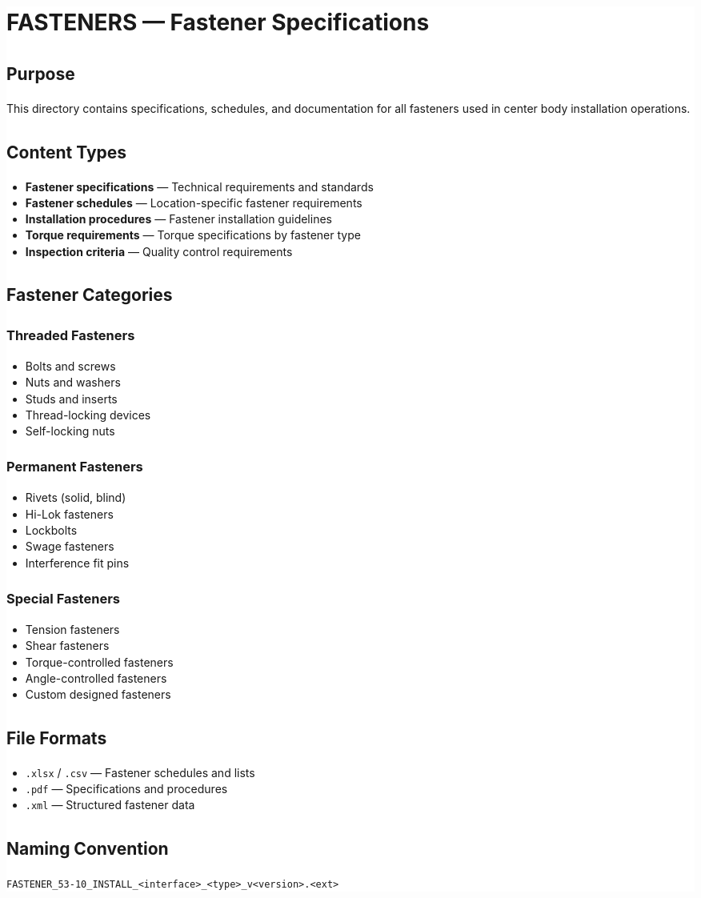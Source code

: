# FASTENERS — Fastener Specifications

## Purpose

This directory contains specifications, schedules, and documentation for all fasteners used in center body installation operations.

## Content Types

- **Fastener specifications** — Technical requirements and standards
- **Fastener schedules** — Location-specific fastener requirements
- **Installation procedures** — Fastener installation guidelines
- **Torque requirements** — Torque specifications by fastener type
- **Inspection criteria** — Quality control requirements

## Fastener Categories

### Threaded Fasteners
- Bolts and screws
- Nuts and washers
- Studs and inserts
- Thread-locking devices
- Self-locking nuts

### Permanent Fasteners
- Rivets (solid, blind)
- Hi-Lok fasteners
- Lockbolts
- Swage fasteners
- Interference fit pins

### Special Fasteners
- Tension fasteners
- Shear fasteners
- Torque-controlled fasteners
- Angle-controlled fasteners
- Custom designed fasteners

## File Formats

- `.xlsx` / `.csv` — Fastener schedules and lists
- `.pdf` — Specifications and procedures
- `.xml` — Structured fastener data

## Naming Convention

```
FASTENER_53-10_INSTALL_<interface>_<type>_v<version>.<ext>
```
